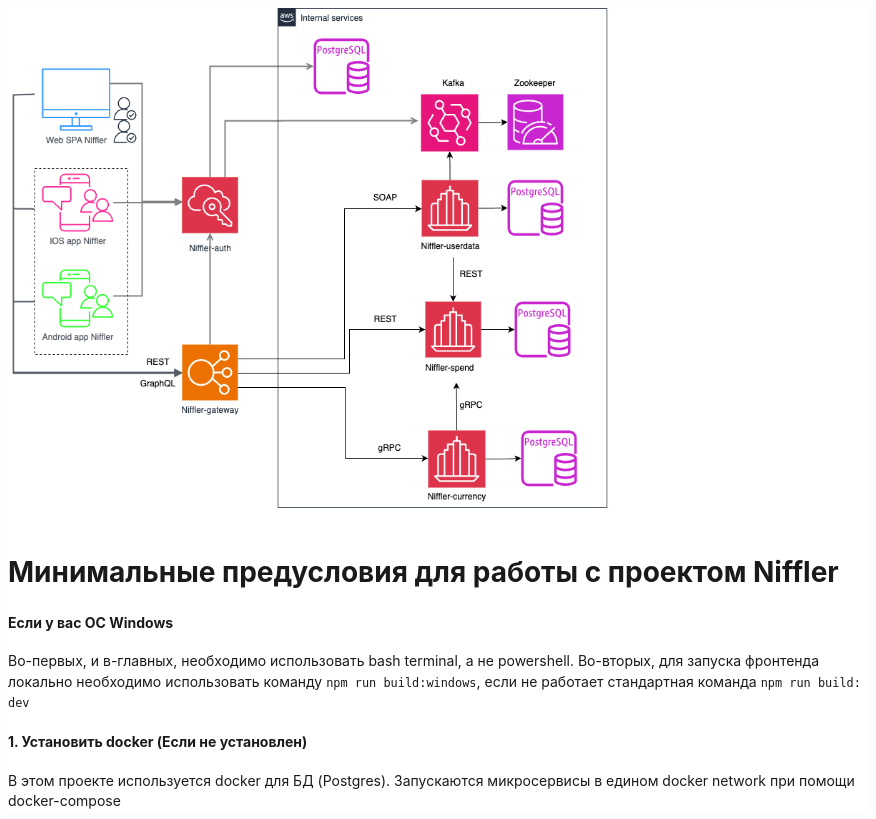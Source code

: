<img src="niffler-diagram.png" width="600">

# Минимальные предусловия для работы с проектом Niffler

#### Если у вас ОС Windows

Во-первых, и в-главных, необходимо использовать bash terminal, а не powershell.
Во-вторых, для запуска фронтенда локально необходимо использовать команду
`npm run build:windows`, если не работает стандартная команда `npm run build:dev`


#### 1. Установить docker (Если не установлен)

В этом проекте используется docker для БД (Postgres).
Запускаются микросервисы в едином docker network при
помощи docker-compose
